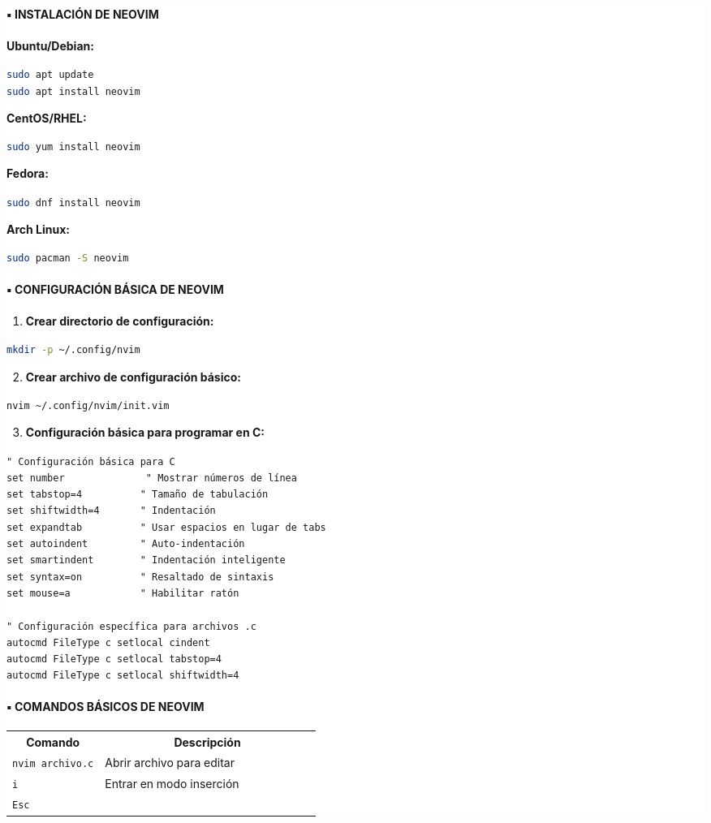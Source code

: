 #### ▪ INSTALACIÓN DE NEOVIM

**Ubuntu/Debian:**
```bash
sudo apt update
sudo apt install neovim
```

**CentOS/RHEL:**
```bash
sudo yum install neovim
```

**Fedora:**
```bash
sudo dnf install neovim
```

**Arch Linux:**
```bash
sudo pacman -S neovim
```

#### ▪ CONFIGURACIÓN BÁSICA DE NEOVIM

1. **Crear directorio de configuración:**
```bash
mkdir -p ~/.config/nvim
```

2. **Crear archivo de configuración básico:**
```bash
nvim ~/.config/nvim/init.vim
```

3. **Configuración básica para programar en C:**
```vim
" Configuración básica para C
set number              " Mostrar números de línea
set tabstop=4          " Tamaño de tabulación
set shiftwidth=4       " Indentación
set expandtab          " Usar espacios en lugar de tabs
set autoindent         " Auto-indentación
set smartindent        " Indentación inteligente
set syntax=on          " Resaltado de sintaxis
set mouse=a            " Habilitar ratón

" Configuración específica para archivos .c
autocmd FileType c setlocal cindent
autocmd FileType c setlocal tabstop=4
autocmd FileType c setlocal shiftwidth=4
```

#### ▪ COMANDOS BÁSICOS DE NEOVIM

<table>
<tr>
<th width="30%">Comando</th>
<th width="70%">Descripción</th>
</tr>
<tr>
<td><code>nvim archivo.c</code></td>
<td>Abrir archivo para editar</td>
</tr>
<tr>
<td><code>i</code></td>
<td>Entrar en modo inserción</td>
</tr>
<tr>
<td><code>Esc</code></td>
